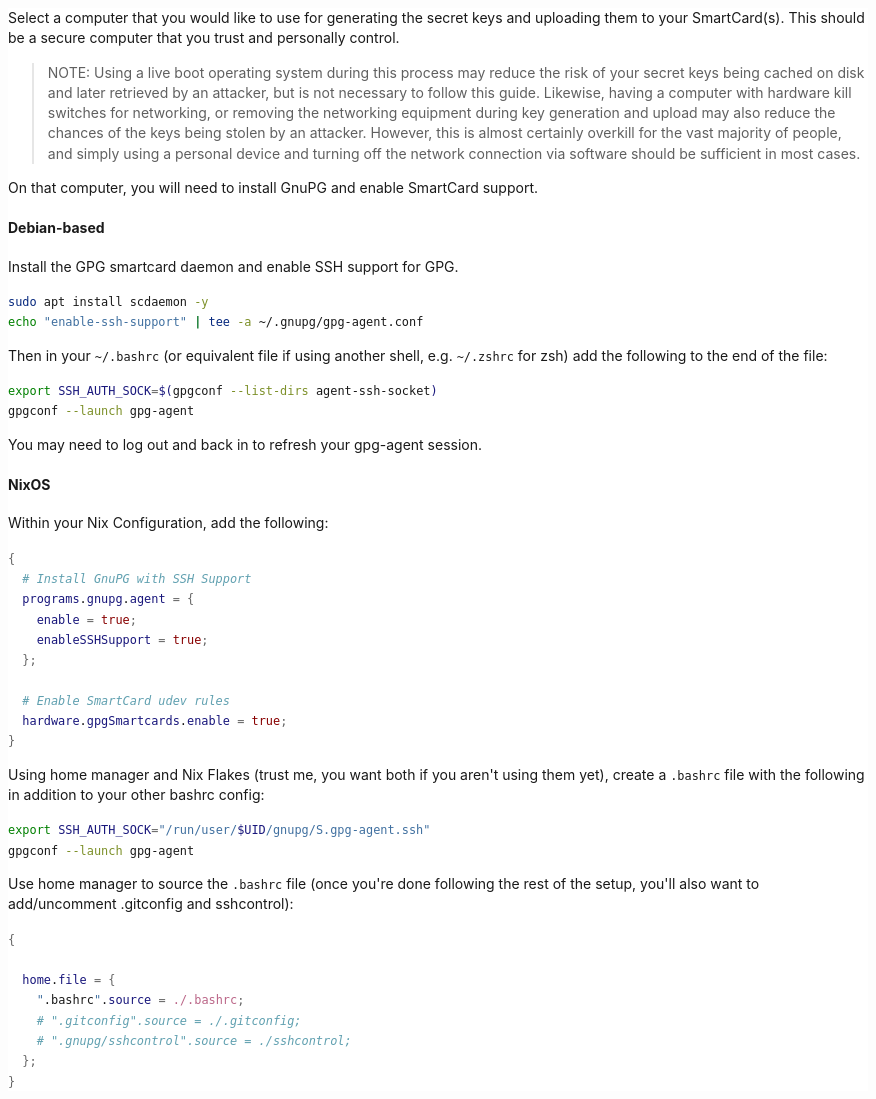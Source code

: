 Select a computer that you would like to use for generating the secret keys and uploading them to your SmartCard(s). This should be a secure computer that you trust and personally control.

> NOTE:
> Using a live boot operating system during this process may reduce the risk of your secret keys being cached on disk and later retrieved by an attacker, but is not necessary to follow this guide. Likewise, having a computer with hardware kill switches for networking, or removing the networking equipment during key generation and upload may also reduce the chances of the keys being stolen by an attacker. However, this is almost certainly overkill for the vast majority of people, and simply using a personal device and turning off the network connection via software should be sufficient in most cases.

On that computer, you will need to install GnuPG and enable SmartCard support.

#### Debian-based

Install the GPG smartcard daemon and enable SSH support for GPG.

```sh
sudo apt install scdaemon -y
echo "enable-ssh-support" | tee -a ~/.gnupg/gpg-agent.conf
```

Then in your `~/.bashrc` (or equivalent file if using another shell, e.g. `~/.zshrc` for zsh) add the following to the end of the file:

```sh
export SSH_AUTH_SOCK=$(gpgconf --list-dirs agent-ssh-socket)
gpgconf --launch gpg-agent
```

You may need to log out and back in to refresh your gpg-agent session.

#### NixOS

Within your Nix Configuration, add the following:
```nix
{
  # Install GnuPG with SSH Support
  programs.gnupg.agent = {
    enable = true;
    enableSSHSupport = true;
  };

  # Enable SmartCard udev rules
  hardware.gpgSmartcards.enable = true;
}
```

Using home manager and Nix Flakes (trust me, you want both if you aren't using them yet), create a `.bashrc` file with the following in addition to your other bashrc config:

```sh
export SSH_AUTH_SOCK="/run/user/$UID/gnupg/S.gpg-agent.ssh"
gpgconf --launch gpg-agent
```

Use home manager to source the `.bashrc` file (once you're done following the rest of the setup, you'll also want to add/uncomment .gitconfig and sshcontrol):
```nix
{

  home.file = {
    ".bashrc".source = ./.bashrc;
    # ".gitconfig".source = ./.gitconfig;
    # ".gnupg/sshcontrol".source = ./sshcontrol;
  };
}
```
